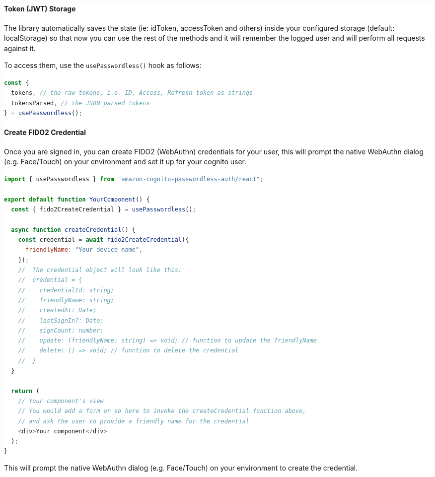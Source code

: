 #### Token (JWT) Storage

The library automatically saves the state (ie: idToken, accessToken and others) inside your configured storage (default: localStorage) so that now you can use the rest of the methods and it will remember the logged user and will perform all requests against it.

To access them, use the `usePasswordless()` hook as follows:

```javascript
const {
  tokens, // the raw tokens, i.e. ID, Access, Refresh token as strings
  tokensParsed, // the JSON parsed tokens
} = usePasswordless();
```

#### Create FIDO2 Credential

Once you are signed in, you can create FIDO2 (WebAuthn) credentials for your user, this will prompt the native WebAuthn dialog (e.g. Face/Touch) on your environment and set it up for your cognito user.

```javascript
import { usePasswordless } from "amazon-cognito-passwordless-auth/react";

export default function YourComponent() {
  const { fido2CreateCredential } = usePasswordless();

  async function createCredential() {
    const credential = await fido2CreateCredential({
      friendlyName: "Your device name",
    });
    //  The credential object will look like this:
    //  credential = {
    //    credentialId: string;
    //    friendlyName: string;
    //    createdAt: Date;
    //    lastSignIn?: Date;
    //    signCount: number;
    //    update: (friendlyName: string) => void; // function to update the friendlyName
    //    delete: () => void; // function to delete the credential
    //  }
  }

  return (
    // Your component's view
    // You would add a form or so here to invoke the createCredential function above,
    // and ask the user to provide a friendly name for the credential
    <div>Your component</div>
  );
}
```

This will prompt the native WebAuthn dialog (e.g. Face/Touch) on your environment to create the credential.
